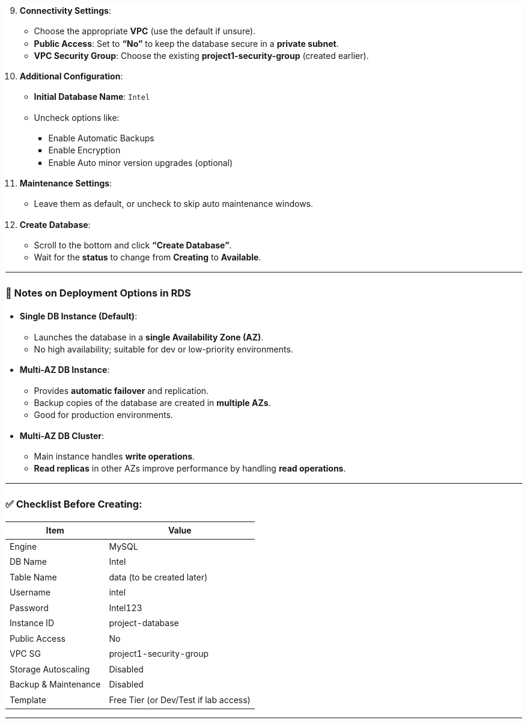 9. **Connectivity Settings**:

   * Choose the appropriate **VPC** (use the default if unsure).
   * **Public Access**: Set to **“No”** to keep the database secure in a **private subnet**.
   * **VPC Security Group**: Choose the existing **project1-security-group** (created earlier).

10. **Additional Configuration**:

    * **Initial Database Name**: `Intel`
    * Uncheck options like:

      * Enable Automatic Backups
      * Enable Encryption
      * Enable Auto minor version upgrades (optional)

11. **Maintenance Settings**:

    * Leave them as default, or uncheck to skip auto maintenance windows.

12. **Create Database**:

    * Scroll to the bottom and click **“Create Database”**.
    * Wait for the **status** to change from **Creating** to **Available**.

---

### 📌 Notes on Deployment Options in RDS

* **Single DB Instance (Default)**:

  * Launches the database in a **single Availability Zone (AZ)**.
  * No high availability; suitable for dev or low-priority environments.

* **Multi-AZ DB Instance**:

  * Provides **automatic failover** and replication.
  * Backup copies of the database are created in **multiple AZs**.
  * Good for production environments.

* **Multi-AZ DB Cluster**:

  * Main instance handles **write operations**.
  * **Read replicas** in other AZs improve performance by handling **read operations**.

---

### ✅ Checklist Before Creating:

| Item                 | Value                                 |
| -------------------- | ------------------------------------- |
| Engine               | MySQL                                 |
| DB Name              | Intel                                 |
| Table Name           | data (to be created later)            |
| Username             | intel                                 |
| Password             | Intel123                              |
| Instance ID          | project-database                      |
| Public Access        | No                                    |
| VPC SG               | project1-security-group               |
| Storage Autoscaling  | Disabled                              |
| Backup & Maintenance | Disabled                              |
| Template             | Free Tier (or Dev/Test if lab access) |

---